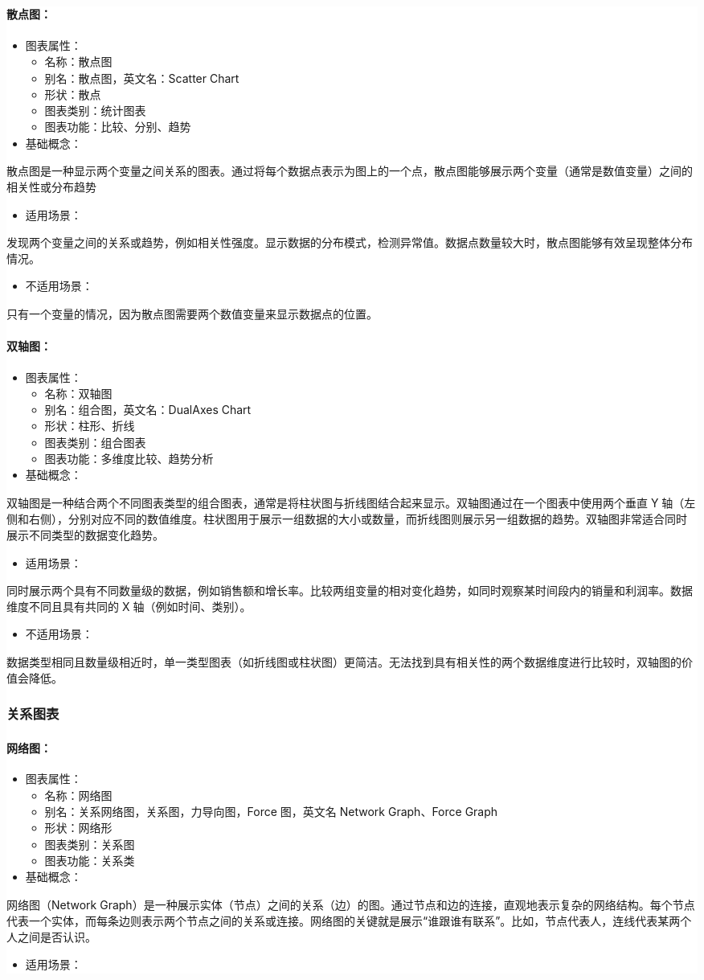#### 散点图：

- 图表属性：
  - 名称：散点图
  - 别名：散点图，英文名：Scatter Chart
  - 形状：散点
  - 图表类别：统计图表
  - 图表功能：比较、分别、趋势
- 基础概念：

散点图是一种显示两个变量之间关系的图表。通过将每个数据点表示为图上的一个点，散点图能够展示两个变量（通常是数值变量）之间的相关性或分布趋势

- 适用场景：

发现两个变量之间的关系或趋势，例如相关性强度。显示数据的分布模式，检测异常值。数据点数量较大时，散点图能够有效呈现整体分布情况。

- 不适用场景：

只有一个变量的情况，因为散点图需要两个数值变量来显示数据点的位置。

#### 双轴图：

- 图表属性：
  - 名称：双轴图
  - 别名：组合图，英文名：DualAxes Chart
  - 形状：柱形、折线
  - 图表类别：组合图表
  - 图表功能：多维度比较、趋势分析
- 基础概念：

双轴图是一种结合两个不同图表类型的组合图表，通常是将柱状图与折线图结合起来显示。双轴图通过在一个图表中使用两个垂直 Y 轴（左侧和右侧），分别对应不同的数值维度。柱状图用于展示一组数据的大小或数量，而折线图则展示另一组数据的趋势。双轴图非常适合同时展示不同类型的数据变化趋势。

- 适用场景：

同时展示两个具有不同数量级的数据，例如销售额和增长率。比较两组变量的相对变化趋势，如同时观察某时间段内的销量和利润率。数据维度不同且具有共同的 X 轴（例如时间、类别）。

- 不适用场景：

数据类型相同且数量级相近时，单一类型图表（如折线图或柱状图）更简洁。无法找到具有相关性的两个数据维度进行比较时，双轴图的价值会降低。

### 关系图表

#### 网络图：

- 图表属性：
  - 名称：网络图
  - 别名：关系网络图，关系图，力导向图，Force 图，英文名 Network Graph、Force Graph
  - 形状：网络形
  - 图表类别：关系图
  - 图表功能：关系类
- 基础概念：

网络图（Network Graph）是一种展示实体（节点）之间的关系（边）的图。通过节点和边的连接，直观地表示复杂的网络结构。每个节点代表一个实体，而每条边则表示两个节点之间的关系或连接。网络图的关键就是展示“谁跟谁有联系”。比如，节点代表人，连线代表某两个人之间是否认识。

- 适用场景：
